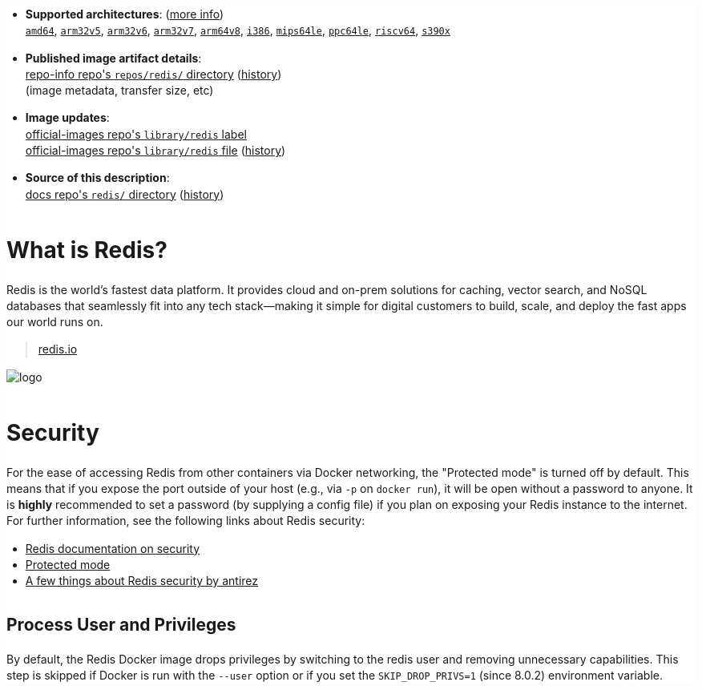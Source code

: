 -	**Supported architectures**: ([more info](https://github.com/docker-library/official-images#architectures-other-than-amd64))  
	[`amd64`](https://hub.docker.com/r/amd64/redis/), [`arm32v5`](https://hub.docker.com/r/arm32v5/redis/), [`arm32v6`](https://hub.docker.com/r/arm32v6/redis/), [`arm32v7`](https://hub.docker.com/r/arm32v7/redis/), [`arm64v8`](https://hub.docker.com/r/arm64v8/redis/), [`i386`](https://hub.docker.com/r/i386/redis/), [`mips64le`](https://hub.docker.com/r/mips64le/redis/), [`ppc64le`](https://hub.docker.com/r/ppc64le/redis/), [`riscv64`](https://hub.docker.com/r/riscv64/redis/), [`s390x`](https://hub.docker.com/r/s390x/redis/)

-	**Published image artifact details**:  
	[repo-info repo's `repos/redis/` directory](https://github.com/docker-library/repo-info/blob/master/repos/redis) ([history](https://github.com/docker-library/repo-info/commits/master/repos/redis))  
	(image metadata, transfer size, etc)

-	**Image updates**:  
	[official-images repo's `library/redis` label](https://github.com/docker-library/official-images/issues?q=label%3Alibrary%2Fredis)  
	[official-images repo's `library/redis` file](https://github.com/docker-library/official-images/blob/master/library/redis) ([history](https://github.com/docker-library/official-images/commits/master/library/redis))

-	**Source of this description**:  
	[docs repo's `redis/` directory](https://github.com/docker-library/docs/tree/master/redis) ([history](https://github.com/docker-library/docs/commits/master/redis))

# What is Redis?

Redis is the world’s fastest data platform. It provides cloud and on-prem solutions for caching, vector search, and NoSQL databases that seamlessly fit into any tech stack&mdash;making it simple for digital customers to build, scale, and deploy the fast apps our world runs on.

> [redis.io](https://redis.io)

![logo](https://raw.githubusercontent.com/docker-library/docs/0e42ee108b46e1ba6333e9eb44201b8f26c4032d/redis/logo.png)

# Security

For the ease of accessing Redis from other containers via Docker networking, the "Protected mode" is turned off by default. This means that if you expose the port outside of your host (e.g., via `-p` on `docker run`), it will be open without a password to anyone. It is **highly** recommended to set a password (by supplying a config file) if you plan on exposing your Redis instance to the internet. For further information, see the following links about Redis security:

-	[Redis documentation on security](https://redis.io/docs/latest/operate/oss_and_stack/management/security/)
-	[Protected mode](https://redis.io/docs/latest/operate/oss_and_stack/management/security/#protected-mode)
-	[A few things about Redis security by antirez](http://antirez.com/news/96)

## Process User and Privileges

By default, the Redis Docker image drops privileges by switching to the redis user and removing unnecessary capabilities. This step is skipped if Docker is run with the `--user` option or if you set the `SKIP_DROP_PRIVS=1` (since 8.0.2) environment variable.
